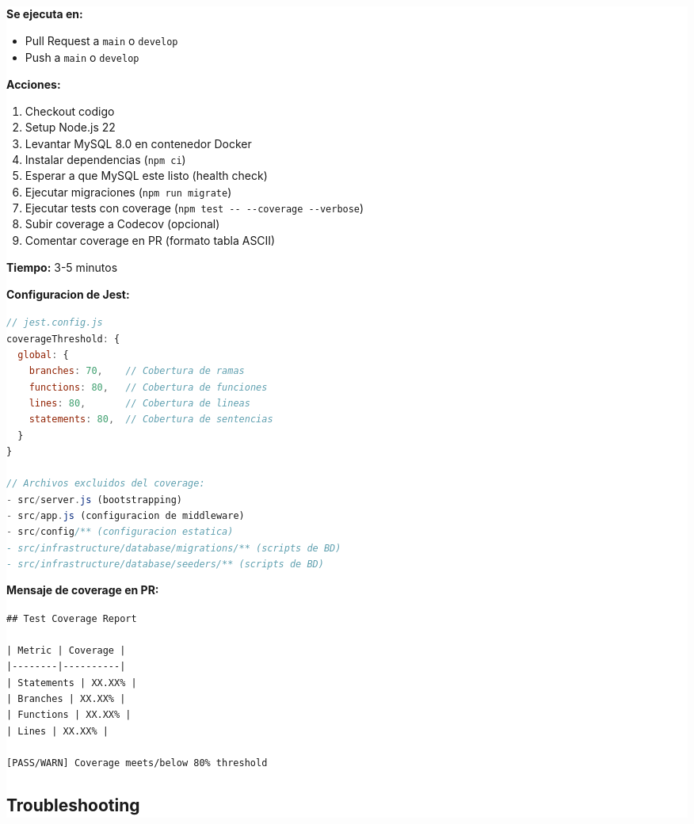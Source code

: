 **Se ejecuta en:**

- Pull Request a `main` o `develop`
- Push a `main` o `develop`

**Acciones:**

1. Checkout codigo
2. Setup Node.js 22
3. Levantar MySQL 8.0 en contenedor Docker
4. Instalar dependencias (`npm ci`)
5. Esperar a que MySQL este listo (health check)
6. Ejecutar migraciones (`npm run migrate`)
7. Ejecutar tests con coverage (`npm test -- --coverage --verbose`)
8. Subir coverage a Codecov (opcional)
9. Comentar coverage en PR (formato tabla ASCII)

**Tiempo:** 3-5 minutos

**Configuracion de Jest:**
```javascript
// jest.config.js
coverageThreshold: {
  global: {
    branches: 70,    // Cobertura de ramas
    functions: 80,   // Cobertura de funciones
    lines: 80,       // Cobertura de lineas
    statements: 80,  // Cobertura de sentencias
  }
}

// Archivos excluidos del coverage:
- src/server.js (bootstrapping)
- src/app.js (configuracion de middleware)
- src/config/** (configuracion estatica)
- src/infrastructure/database/migrations/** (scripts de BD)
- src/infrastructure/database/seeders/** (scripts de BD)
```

**Mensaje de coverage en PR:**
```
## Test Coverage Report

| Metric | Coverage |
|--------|----------|
| Statements | XX.XX% |
| Branches | XX.XX% |
| Functions | XX.XX% |
| Lines | XX.XX% |

[PASS/WARN] Coverage meets/below 80% threshold
```

## Troubleshooting
